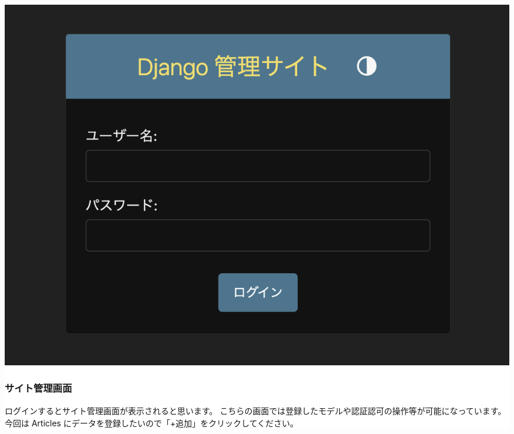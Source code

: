 ![](/images/new-django-project/image1.png)

### サイト管理画面
ログインするとサイト管理画面が表示されると思います。
こちらの画面では登録したモデルや認証認可の操作等が可能になっています。
今回は Articles にデータを登録したいので「+追加」をクリックしてください。
